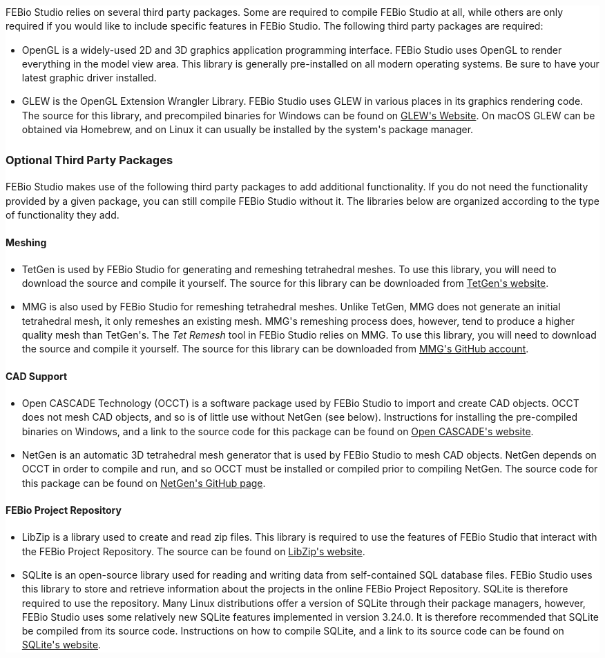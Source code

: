 FEBio Studio relies on several third party packages. Some are required to compile FEBio Studio at all, while others are only required if you would like to include specific features in FEBio Studio. The following third party packages are required:

* OpenGL is a widely-used 2D and 3D graphics application programming interface. FEBio Studio uses OpenGL to render everything in the model view area. This library is generally pre-installed on all modern operating systems. Be sure to have your latest graphic driver installed. 

* GLEW is the OpenGL Extension Wrangler Library. FEBio Studio uses GLEW in various places in its graphics rendering code. The source for this library, and precompiled binaries for Windows can be found on [GLEW's Website](https://glew.sourceforge.net/). On macOS GLEW can be obtained via Homebrew, and on Linux it can usually be installed by the system's package manager. 

### Optional Third Party Packages

FEBio Studio makes use of the following third party packages to add additional functionality. If you do not need the functionality provided by a given package, you can still compile FEBio Studio without it. The libraries below are organized according to the type of functionality they add. 

#### Meshing

* TetGen is used by FEBio Studio for generating and remeshing tetrahedral meshes. To use this library, you will need to download the source and compile it yourself. The source for this library can be downloaded from [TetGen's website](http://wias-berlin.de/software/index.jsp?id=TetGen&lang=1).

* MMG is also used by FEBio Studio for remeshing tetrahedral meshes. Unlike TetGen, MMG does not generate an initial tetrahedral mesh, it only remeshes an existing mesh. MMG's remeshing process does, however, tend to produce a higher quality mesh than TetGen's. The _Tet Remesh_ tool in FEBio Studio relies on MMG. To use this library, you will need to download the source and compile it yourself. The source for this library can be downloaded from [MMG's GitHub account](https://github.com/MmgTools/mmg).

#### CAD Support

* Open CASCADE Technology (OCCT) is a software package used by FEBio Studio to import and create CAD objects. OCCT does not mesh CAD objects, and so is of little use without NetGen (see below). Instructions for installing the pre-compiled binaries on Windows, and a link to the source code for this package can be found on [Open CASCADE's website](https://old.opencascade.com/content/latest-release).

* NetGen is an automatic 3D tetrahedral mesh generator that is used by FEBio Studio to mesh CAD objects. NetGen depends on OCCT in order to compile and run, and so OCCT must be installed or compiled prior to compiling NetGen. The source code for this package can be found on [NetGen's GitHub page](https://github.com/NGSolve/netgen).

#### FEBio Project Repository  

* LibZip is a library used to create and read zip files. This library is required to use the features of FEBio Studio that interact with the FEBio Project Repository. The source can be found on [LibZip's website](https://libzip.org/).

* SQLite is an open-source library used for reading and writing data from self-contained SQL database files. FEBio Studio uses this library to store and retrieve information about the projects in the online FEBio Project Repository. SQLite is therefore required to use the repository. Many Linux distributions offer a version of SQLite through their package managers, however, FEBio Studio uses some relatively new SQLite features implemented in version 3.24.0. It is therefore recommended that SQLite be compiled from its source code. Instructions on how to compile SQLite, and a link to its source code can be found on [SQLite's website](https://sqlite.org/src/doc/trunk/README.md).
